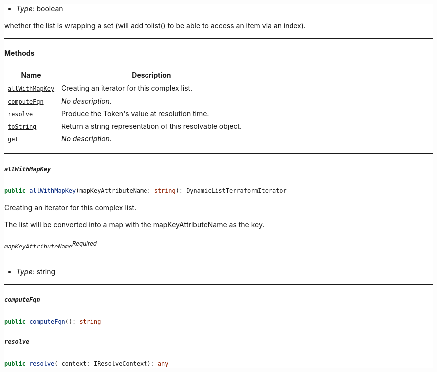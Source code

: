 - *Type:* boolean

whether the list is wrapping a set (will add tolist() to be able to access an item via an index).

---

#### Methods <a name="Methods" id="Methods"></a>

| **Name** | **Description** |
| --- | --- |
| <code><a href="#@ithings/cdktf-provider-openstack.networkingRouterV2.NetworkingRouterV2ExternalFixedIpList.allWithMapKey">allWithMapKey</a></code> | Creating an iterator for this complex list. |
| <code><a href="#@ithings/cdktf-provider-openstack.networkingRouterV2.NetworkingRouterV2ExternalFixedIpList.computeFqn">computeFqn</a></code> | *No description.* |
| <code><a href="#@ithings/cdktf-provider-openstack.networkingRouterV2.NetworkingRouterV2ExternalFixedIpList.resolve">resolve</a></code> | Produce the Token's value at resolution time. |
| <code><a href="#@ithings/cdktf-provider-openstack.networkingRouterV2.NetworkingRouterV2ExternalFixedIpList.toString">toString</a></code> | Return a string representation of this resolvable object. |
| <code><a href="#@ithings/cdktf-provider-openstack.networkingRouterV2.NetworkingRouterV2ExternalFixedIpList.get">get</a></code> | *No description.* |

---

##### `allWithMapKey` <a name="allWithMapKey" id="@ithings/cdktf-provider-openstack.networkingRouterV2.NetworkingRouterV2ExternalFixedIpList.allWithMapKey"></a>

```typescript
public allWithMapKey(mapKeyAttributeName: string): DynamicListTerraformIterator
```

Creating an iterator for this complex list.

The list will be converted into a map with the mapKeyAttributeName as the key.

###### `mapKeyAttributeName`<sup>Required</sup> <a name="mapKeyAttributeName" id="@ithings/cdktf-provider-openstack.networkingRouterV2.NetworkingRouterV2ExternalFixedIpList.allWithMapKey.parameter.mapKeyAttributeName"></a>

- *Type:* string

---

##### `computeFqn` <a name="computeFqn" id="@ithings/cdktf-provider-openstack.networkingRouterV2.NetworkingRouterV2ExternalFixedIpList.computeFqn"></a>

```typescript
public computeFqn(): string
```

##### `resolve` <a name="resolve" id="@ithings/cdktf-provider-openstack.networkingRouterV2.NetworkingRouterV2ExternalFixedIpList.resolve"></a>

```typescript
public resolve(_context: IResolveContext): any
```
